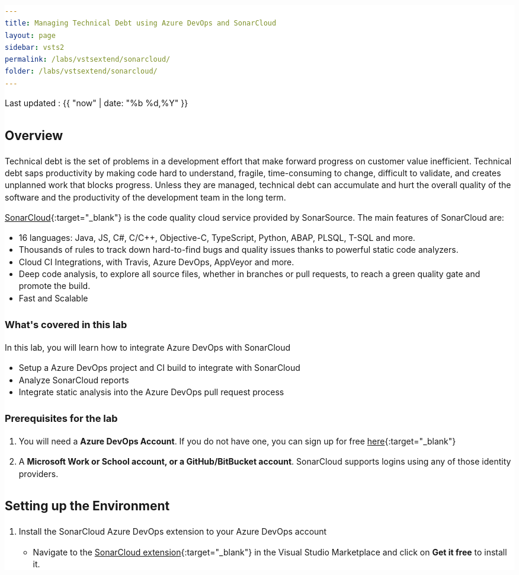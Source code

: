 ```yaml
---
title: Managing Technical Debt using Azure DevOps and SonarCloud
layout: page
sidebar: vsts2
permalink: /labs/vstsextend/sonarcloud/
folder: /labs/vstsextend/sonarcloud/
---
```


Last updated : {{ "now" | date: "%b %d,%Y" }}

## Overview

Technical debt is the set of problems in a development effort that make forward progress on customer value inefficient. Technical debt saps productivity by making code hard to understand, fragile, time-consuming to change, difficult to validate, and creates unplanned work that blocks progress. Unless they are managed, technical debt can accumulate and hurt the overall quality of the software and the productivity of the development team in the long term.

[SonarCloud](https://about.sonarcloud.io/){:target="_blank"} is the code quality cloud service provided by SonarSource.
The main features of SonarCloud are:

- 16 languages: Java, JS, C#, C/C++, Objective-C, TypeScript, Python, ABAP, PLSQL, T-SQL and more.
- Thousands of rules to track down hard-to-find bugs and quality issues thanks to powerful static code analyzers.
- Cloud CI Integrations, with Travis, Azure DevOps, AppVeyor and more.
- Deep code analysis, to explore all source files, whether in branches or pull requests, to reach a green quality gate and promote the build.
- Fast and Scalable

### What's covered in this lab

In this lab, you will learn how to integrate Azure DevOps with SonarCloud

- Setup a Azure DevOps project and CI build to integrate with SonarCloud
- Analyze SonarCloud reports
- Integrate static analysis into the Azure DevOps pull request process

### Prerequisites for the lab

1. You will need a **Azure DevOps Account**. If you do not have one, you can sign up for free [here](https://www.visualstudio.com/products/visual-studio-team-services-vs){:target="_blank"}

1. A **Microsoft Work or School account, or a GitHub/BitBucket account**. SonarCloud supports logins using any of those identity providers.

## Setting up the Environment

1. Install the SonarCloud Azure DevOps extension to your Azure DevOps account

    - Navigate to the  [SonarCloud extension](https://marketplace.visualstudio.com/items?itemName=SonarSource.sonarcloud){:target="_blank"} in the Visual Studio Marketplace and click on **Get it free** to install it.
